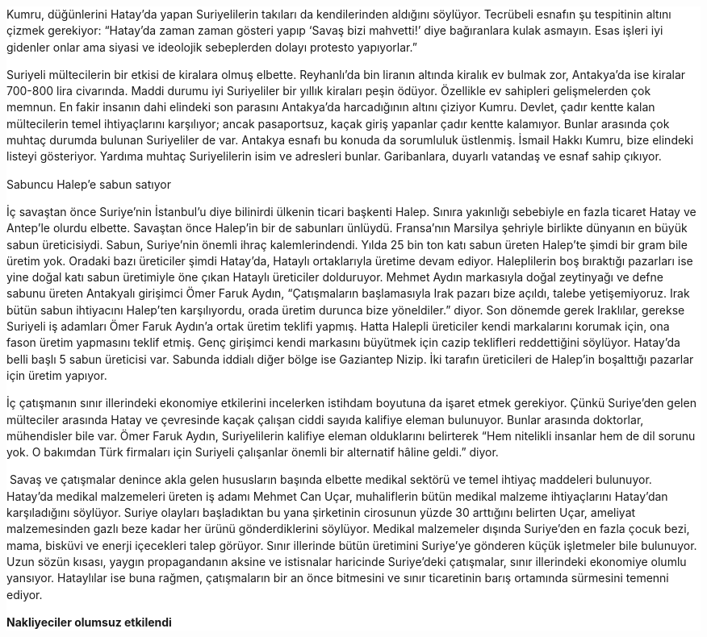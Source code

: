    <p>
    Kumru, düğünlerini Hatay’da yapan Suriyelilerin takıları da kendilerinden aldığını söylüyor. Tecrübeli esnafın şu tespitinin altını çizmek gerekiyor: “Hatay’da zaman zaman gösteri yapıp ‘Savaş bizi mahvetti!’ diye bağıranlara kulak asmayın. Esas işleri iyi gidenler onlar ama siyasi ve ideolojik sebeplerden dolayı protesto yapıyorlar.”
   </p>
   <p>
    Suriyeli mültecilerin bir etkisi de kiralara olmuş elbette. Reyhanlı’da bin liranın altında kiralık ev bulmak zor, Antakya’da ise kiralar 700-800 lira civarında. Maddi durumu iyi Suriyeliler bir yıllık kiraları peşin ödüyor. Özellikle ev sahipleri gelişmelerden çok memnun. En fakir insanın dahi elindeki son parasını Antakya’da harcadığının altını çiziyor Kumru. Devlet, çadır kentte kalan mültecilerin temel ihtiyaçlarını karşılıyor; ancak pasaportsuz, kaçak giriş yapanlar çadır kentte kalamıyor. Bunlar arasında çok muhtaç durumda bulunan Suriyeliler de var. Antakya esnafı bu konuda da sorumluluk üstlenmiş. İsmail Hakkı Kumru, bize elindeki listeyi gösteriyor. Yardıma muhtaç Suriyelilerin isim ve adresleri bunlar. Garibanlara, duyarlı vatandaş ve esnaf sahip çıkıyor.
   </p>
   <p>
    Sabuncu Halep’e sabun satıyor
   </p>
   <p>
    İç savaştan önce Suriye’nin İstanbul’u diye bilinirdi ülkenin ticari başkenti Halep. Sınıra yakınlığı sebebiyle en fazla ticaret Hatay ve Antep’le olurdu elbette. Savaştan önce Halep’in bir de sabunları ünlüydü. Fransa’nın Marsilya şehriyle birlikte dünyanın en büyük sabun üreticisiydi. Sabun, Suriye’nin önemli ihraç kalemlerindendi. Yılda 25 bin ton katı sabun üreten Halep’te şimdi bir gram bile üretim yok. Oradaki bazı üreticiler şimdi Hatay’da, Hataylı ortaklarıyla üretime devam ediyor. Haleplilerin boş bıraktığı pazarları ise yine doğal katı sabun üretimiyle öne çıkan Hataylı üreticiler dolduruyor. Mehmet Aydın markasıyla doğal zeytinyağı ve defne sabunu üreten Antakyalı girişimci Ömer Faruk Aydın, “Çatışmaların başlamasıyla Irak pazarı bize açıldı, talebe yetişemiyoruz. Irak bütün sabun ihtiyacını Halep’ten karşılıyordu, orada üretim durunca bize yöneldiler.” diyor. Son dönemde gerek Iraklılar, gerekse Suriyeli iş adamları Ömer Faruk Aydın’a ortak üretim teklifi yapmış. Hatta Halepli üreticiler kendi markalarını korumak için, ona fason üretim yapmasını teklif etmiş. Genç girişimci kendi markasını büyütmek için cazip teklifleri reddettiğini söylüyor. Hatay’da belli başlı 5 sabun üreticisi var. Sabunda iddialı diğer bölge ise Gaziantep Nizip. İki tarafın üreticileri de Halep’in boşalttığı pazarlar için üretim yapıyor.
   </p>
   <p>
    İç çatışmanın sınır illerindeki ekonomiye etkilerini incelerken istihdam boyutuna da işaret etmek gerekiyor. Çünkü Suriye’den gelen mülteciler arasında Hatay ve çevresinde kaçak çalışan ciddi sayıda kalifiye eleman bulunuyor. Bunlar arasında doktorlar, mühendisler bile var. Ömer Faruk Aydın, Suriyelilerin kalifiye eleman olduklarını belirterek “Hem nitelikli insanlar hem de dil sorunu yok. O bakımdan Türk firmaları için Suriyeli çalışanlar önemli bir alternatif hâline geldi.” diyor.
   </p>
   <p>
    <img alt="" height="187" src="http://web.archive.org/web/20130114070746im_/http://medya.aksiyon.com.tr/aksiyon/2013/01/07/suriye-harita.jpg"/>
    Savaş ve çatışmalar denince akla gelen hususların başında elbette medikal sektörü ve temel ihtiyaç maddeleri bulunuyor. Hatay’da medikal malzemeleri üreten iş adamı Mehmet Can Uçar, muhaliflerin bütün medikal malzeme ihtiyaçlarını Hatay’dan karşıladığını söylüyor. Suriye olayları başladıktan bu yana şirketinin cirosunun yüzde 30 arttığını belirten Uçar, ameliyat malzemesinden gazlı beze kadar her ürünü gönderdiklerini söylüyor. Medikal malzemeler dışında Suriye’den en fazla çocuk bezi, mama, bisküvi ve enerji içecekleri talep görüyor. Sınır illerinde bütün üretimini Suriye’ye gönderen küçük işletmeler bile bulunuyor. Uzun sözün kısası, yaygın propagandanın aksine ve istisnalar haricinde Suriye’deki çatışmalar, sınır illerindeki ekonomiye olumlu yansıyor. Hataylılar ise buna rağmen, çatışmaların bir an önce bitmesini ve sınır ticaretinin barış ortamında sürmesini temenni ediyor.
   </p>
   <p>
    <strong>
     Nakliyeciler olumsuz etkilendi
    </strong>
   </p>
   <p>